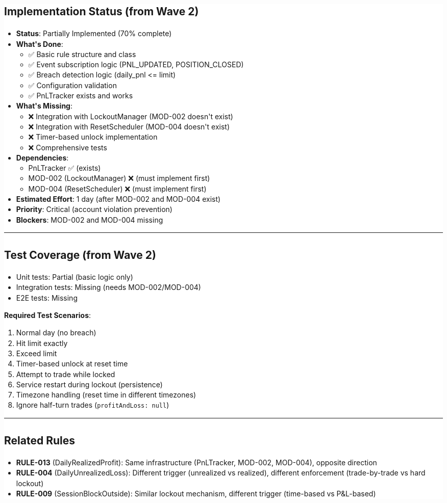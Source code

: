 
## Implementation Status (from Wave 2)
- **Status**: Partially Implemented (70% complete)
- **What's Done**:
  - ✅ Basic rule structure and class
  - ✅ Event subscription logic (PNL_UPDATED, POSITION_CLOSED)
  - ✅ Breach detection logic (daily_pnl <= limit)
  - ✅ Configuration validation
  - ✅ PnLTracker exists and works
- **What's Missing**:
  - ❌ Integration with LockoutManager (MOD-002 doesn't exist)
  - ❌ Integration with ResetScheduler (MOD-004 doesn't exist)
  - ❌ Timer-based unlock implementation
  - ❌ Comprehensive tests
- **Dependencies**:
  - PnLTracker ✅ (exists)
  - MOD-002 (LockoutManager) ❌ (must implement first)
  - MOD-004 (ResetScheduler) ❌ (must implement first)
- **Estimated Effort**: 1 day (after MOD-002 and MOD-004 exist)
- **Priority**: Critical (account violation prevention)
- **Blockers**: MOD-002 and MOD-004 missing

---

## Test Coverage (from Wave 2)
- Unit tests: Partial (basic logic only)
- Integration tests: Missing (needs MOD-002/MOD-004)
- E2E tests: Missing

**Required Test Scenarios**:
1. Normal day (no breach)
2. Hit limit exactly
3. Exceed limit
4. Timer-based unlock at reset time
5. Attempt to trade while locked
6. Service restart during lockout (persistence)
7. Timezone handling (reset time in different timezones)
8. Ignore half-turn trades (`profitAndLoss: null`)

---

## Related Rules
- **RULE-013** (DailyRealizedProfit): Same infrastructure (PnLTracker, MOD-002, MOD-004), opposite direction
- **RULE-004** (DailyUnrealizedLoss): Different trigger (unrealized vs realized), different enforcement (trade-by-trade vs hard lockout)
- **RULE-009** (SessionBlockOutside): Similar lockout mechanism, different trigger (time-based vs P&L-based)
